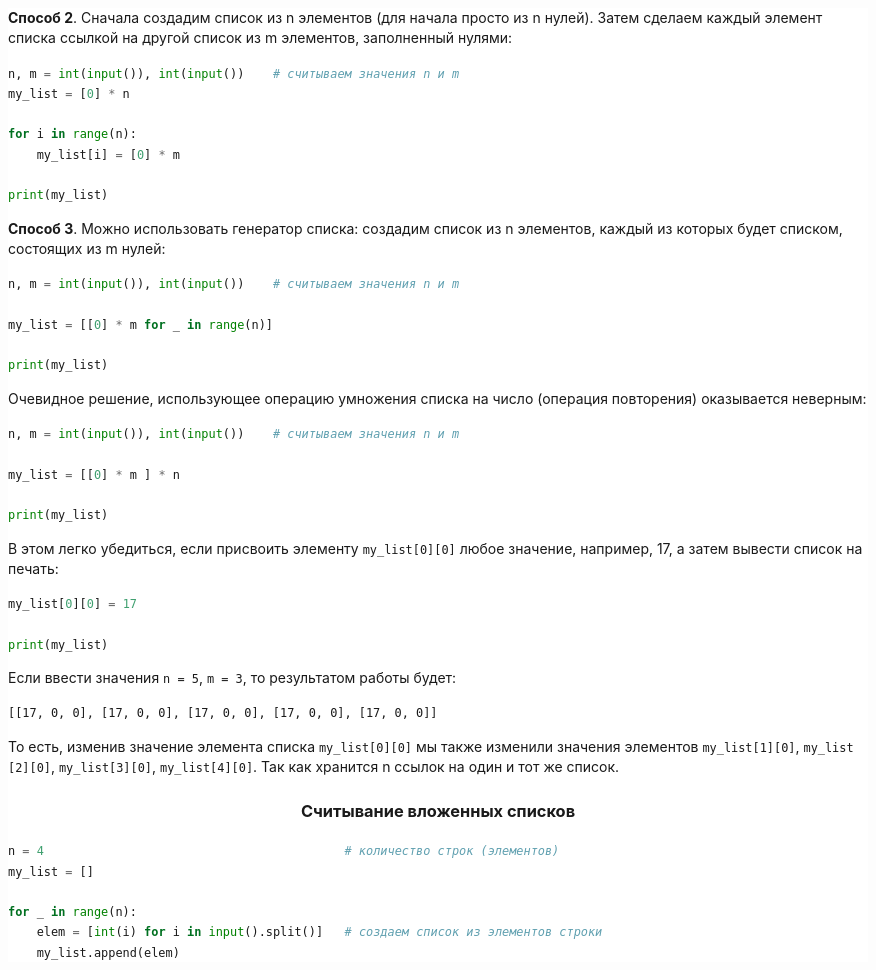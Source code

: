 **Способ 2**. Сначала создадим список из n элементов (для начала просто из n нулей). Затем сделаем каждый элемент списка ссылкой на другой список из m элементов,
заполненный нулями:

```python
n, m = int(input()), int(input())    # считываем значения n и m
my_list = [0] * n

for i in range(n):
    my_list[i] = [0] * m

print(my_list)
```

**Способ 3**. Можно использовать генератор списка: создадим список из n элементов, каждый из которых будет списком, состоящих из m нулей:

```python
n, m = int(input()), int(input())    # считываем значения n и m

my_list = [[0] * m for _ in range(n)]

print(my_list)
```

Очевидное решение, использующее операцию умножения списка на число (операция повторения) оказывается неверным:

```python
n, m = int(input()), int(input())    # считываем значения n и m

my_list = [[0] * m ] * n

print(my_list)
```

В этом легко убедиться, если присвоить элементу `my_list[0][0]` любое значение, например, 17, а затем вывести список на печать:

```python
my_list[0][0] = 17

print(my_list)
```

Если ввести значения `n = 5`, `m = 3`, то результатом работы будет:

```
[[17, 0, 0], [17, 0, 0], [17, 0, 0], [17, 0, 0], [17, 0, 0]]
```

То есть, изменив значение элемента списка `my_list[0][0]` мы также изменили значения элементов `my_list[1][0]`, `my_list[2][0]`, `my_list[3][0]`, `my_list[4][0]`.
Так как хранится n ссылок на один и тот же список.

<h3 align="center">Считывание вложенных списков</h3>

```python
n = 4                                          # количество строк (элементов)
my_list = []

for _ in range(n):
    elem = [int(i) for i in input().split()]   # создаем список из элементов строки
    my_list.append(elem)
```    
